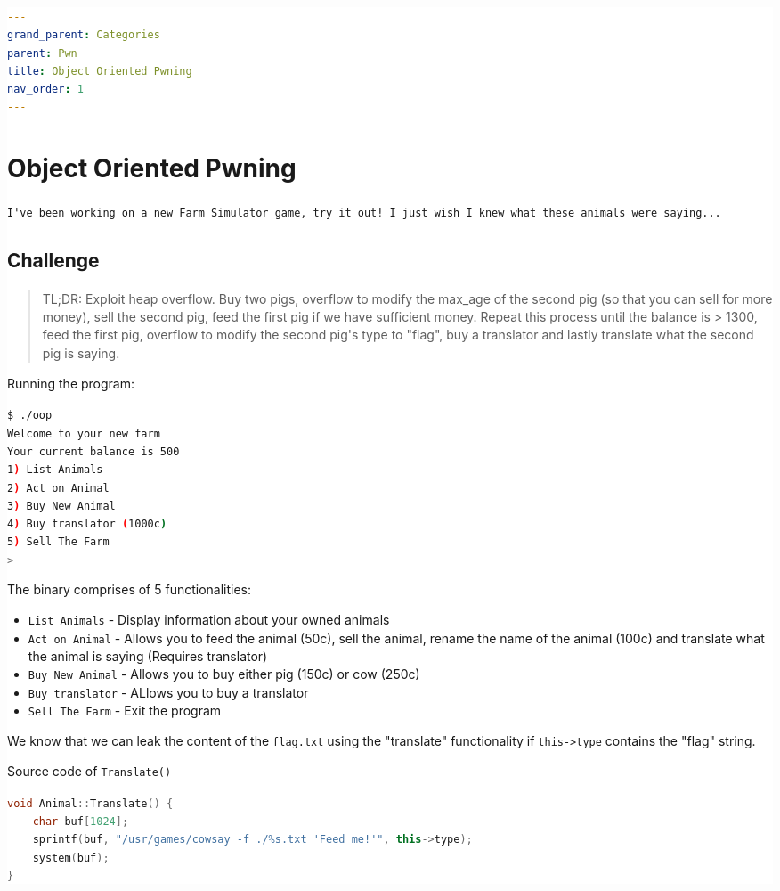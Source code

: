 ```yaml
---
grand_parent: Categories
parent: Pwn
title: Object Oriented Pwning
nav_order: 1
---
```


# Object Oriented Pwning
```
I've been working on a new Farm Simulator game, try it out! I just wish I knew what these animals were saying...
```

## Challenge

> TL;DR: Exploit heap overflow. Buy two pigs, overflow to modify the max_age of the second pig (so that you can sell for more money), sell the second pig, feed the first pig if we have sufficient money. Repeat this process until the balance is > 1300, feed the first pig, overflow to modify the second pig's type to "flag", buy a translator and lastly translate what the second pig is saying.

Running the program:
``` bash
$ ./oop
Welcome to your new farm
Your current balance is 500
1) List Animals
2) Act on Animal
3) Buy New Animal
4) Buy translator (1000c)
5) Sell The Farm
> 
```

The binary comprises of 5 functionalities:
- `List Animals` - Display information about your owned animals
- `Act on Animal` - Allows you to feed the animal (50c), sell the animal, rename the name of the animal (100c) and translate what the animal is saying (Requires translator)
- `Buy New Animal` - Allows you to buy either pig (150c) or cow (250c)
- `Buy translator` - ALlows you to buy a translator
- `Sell The Farm` - Exit the program

We know that we can leak the content of the `flag.txt` using the "translate" functionality if `this->type` contains the "flag" string.

Source code of `Translate()`
``` c++
void Animal::Translate() {
    char buf[1024];
    sprintf(buf, "/usr/games/cowsay -f ./%s.txt 'Feed me!'", this->type);
    system(buf);
}
```
